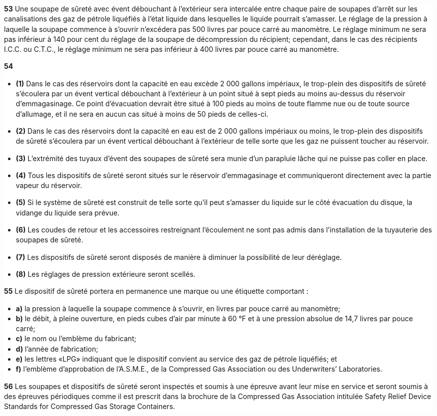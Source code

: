 

**53** Une soupape de sûreté avec évent débouchant à l’extérieur sera intercalée entre chaque paire de soupapes d’arrêt sur les canalisations des gaz de pétrole liquéfiés à l’état liquide dans lesquelles le liquide pourrait s’amasser. Le réglage de la pression à laquelle la soupape commence à s’ouvrir n’excédera pas 500 livres par pouce carré au manomètre. Le réglage minimum ne sera pas inférieur à 140 pour cent du réglage de la soupape de décompression du récipient; cependant, dans le cas des récipients I.C.C. ou C.T.C., le réglage minimum ne sera pas inférieur à 400 livres par pouce carré au manomètre.



**54** 

- **(1)** Dans le cas des réservoirs dont la capacité en eau excède 2 000 gallons impériaux, le trop-plein des dispositifs de sûreté s’écoulera par un évent vertical débouchant à l’extérieur à un point situé à sept pieds au moins au-dessus du réservoir d’emmagasinage. Ce point d’évacuation devrait être situé à 100 pieds au moins de toute flamme nue ou de toute source d’allumage, et il ne sera en aucun cas situé à moins de 50 pieds de celles-ci.

- **(2)** Dans le cas des réservoirs dont la capacité en eau est de 2 000 gallons impériaux ou moins, le trop-plein des dispositifs de sûreté s’écoulera par un évent vertical débouchant à l’extérieur de telle sorte que les gaz ne puissent toucher au réservoir.

- **(3)** L’extrémité des tuyaux d’évent des soupapes de sûreté sera munie d’un parapluie lâche qui ne puisse pas coller en place.

- **(4)** Tous les dispositifs de sûreté seront situés sur le réservoir d’emmagasinage et communiqueront directement avec la partie vapeur du réservoir.

- **(5)** Si le système de sûreté est construit de telle sorte qu’il peut s’amasser du liquide sur le côté évacuation du disque, la vidange du liquide sera prévue.

- **(6)** Les coudes de retour et les accessoires restreignant l’écoulement ne sont pas admis dans l’installation de la tuyauterie des soupapes de sûreté.

- **(7)** Les dispositifs de sûreté seront disposés de manière à diminuer la possibilité de leur déréglage.

- **(8)** Les réglages de pression extérieure seront scellés.



**55** Le dispositif de sûreté portera en permanence une marque ou une étiquette comportant :
- **a)** la pression à laquelle la soupape commence à s’ouvrir, en livres par pouce carré au manomètre;
- **b)** le débit, à pleine ouverture, en pieds cubes d’air par minute à 60 °F et à une pression absolue de 14,7 livres par pouce carré;
- **c)** le nom ou l’emblème du fabricant;
- **d)** l’année de fabrication;
- **e)** les lettres «LPG» indiquant que le dispositif convient au service des gaz de pétrole liquéfiés; et
- **f)** l’emblème d’approbation de l’A.S.M.E., de la Compressed Gas Association ou des Underwriters’ Laboratories.



**56** Les soupapes et dispositifs de sûreté seront inspectés et soumis à une épreuve avant leur mise en service et seront soumis à des épreuves périodiques comme il est prescrit dans la brochure de la Compressed Gas Association intitulée Safety Relief Device Standards for Compressed Gas Storage Containers.
